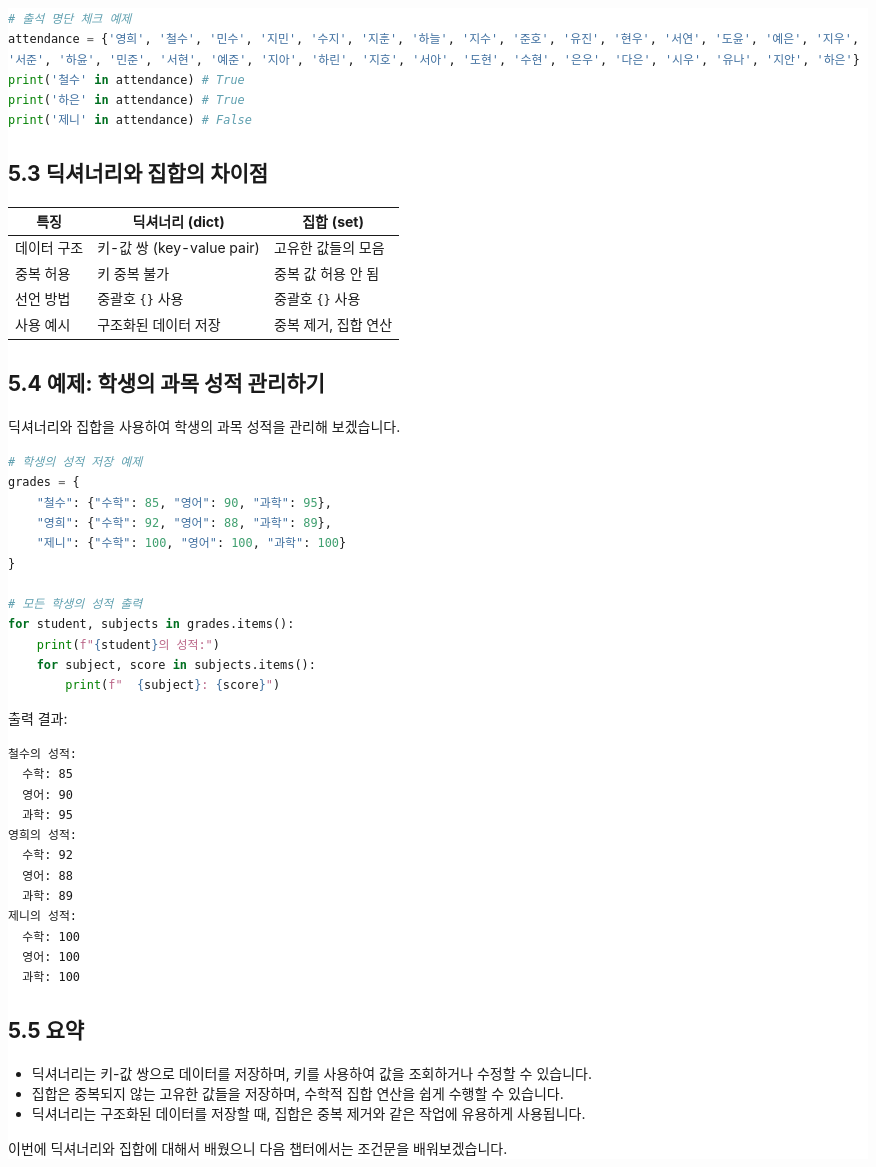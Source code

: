 ```python
# 출석 명단 체크 예제
attendance = {'영희', '철수', '민수', '지민', '수지', '지훈', '하늘', '지수', '준호', '유진', '현우', '서연', '도윤', '예은', '지우', '서준', '하윤', '민준', '서현', '예준', '지아', '하린', '지호', '서아', '도현', '수현', '은우', '다은', '시우', '유나', '지안', '하은'}
print('철수' in attendance) # True
print('하은' in attendance) # True
print('제니' in attendance) # False
```

## 5.3 딕셔너리와 집합의 차이점

| 특징        | 딕셔너리 (dict)           | 집합 (set)           |
| ----------- | ------------------------- | -------------------- |
| 데이터 구조 | 키-값 쌍 (key-value pair) | 고유한 값들의 모음   |
| 중복 허용   | 키 중복 불가              | 중복 값 허용 안 됨   |
| 선언 방법   | 중괄호 `{}` 사용          | 중괄호 `{}` 사용     |
| 사용 예시   | 구조화된 데이터 저장      | 중복 제거, 집합 연산 |

## 5.4 예제: 학생의 과목 성적 관리하기

딕셔너리와 집합을 사용하여 학생의 과목 성적을 관리해 보겠습니다.

```python
# 학생의 성적 저장 예제
grades = {
    "철수": {"수학": 85, "영어": 90, "과학": 95},
    "영희": {"수학": 92, "영어": 88, "과학": 89},
    "제니": {"수학": 100, "영어": 100, "과학": 100}
}

# 모든 학생의 성적 출력
for student, subjects in grades.items():
    print(f"{student}의 성적:")
    for subject, score in subjects.items():
        print(f"  {subject}: {score}")
```

출력 결과:

```
철수의 성적:
  수학: 85
  영어: 90
  과학: 95
영희의 성적:
  수학: 92
  영어: 88
  과학: 89
제니의 성적:
  수학: 100
  영어: 100
  과학: 100
```

## 5.5 요약

- 딕셔너리는 키-값 쌍으로 데이터를 저장하며, 키를 사용하여 값을 조회하거나 수정할 수 있습니다.
- 집합은 중복되지 않는 고유한 값들을 저장하며, 수학적 집합 연산을 쉽게 수행할 수 있습니다.
- 딕셔너리는 구조화된 데이터를 저장할 때, 집합은 중복 제거와 같은 작업에 유용하게 사용됩니다.

이번에 딕셔너리와 집합에 대해서 배웠으니 다음 챕터에서는 조건문을 배워보겠습니다.
